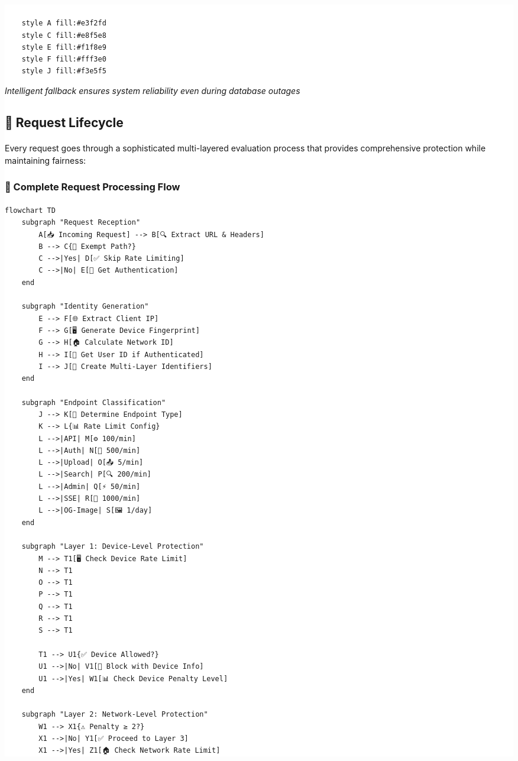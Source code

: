 ```mermaid

    style A fill:#e3f2fd
    style C fill:#e8f5e8
    style E fill:#f1f8e9
    style F fill:#fff3e0
    style J fill:#f3e5f5
```

_Intelligent fallback ensures system reliability even during database outages_

## 🔄 Request Lifecycle

Every request goes through a sophisticated multi-layered evaluation process that provides comprehensive protection while maintaining fairness:

### 🔄 Complete Request Processing Flow

```mermaid
flowchart TD
    subgraph "Request Reception"
        A[📥 Incoming Request] --> B[🔍 Extract URL & Headers]
        B --> C{🚫 Exempt Path?}
        C -->|Yes| D[✅ Skip Rate Limiting]
        C -->|No| E[🔐 Get Authentication]
    end

    subgraph "Identity Generation"
        E --> F[🌐 Extract Client IP]
        F --> G[🖥️ Generate Device Fingerprint]
        G --> H[🏠 Calculate Network ID]
        H --> I[👤 Get User ID if Authenticated]
        I --> J[🔗 Create Multi-Layer Identifiers]
    end

    subgraph "Endpoint Classification"
        J --> K[🎯 Determine Endpoint Type]
        K --> L{📊 Rate Limit Config}
        L -->|API| M[⚙️ 100/min]
        L -->|Auth| N[🔐 500/min]
        L -->|Upload| O[📤 5/min]
        L -->|Search| P[🔍 200/min]
        L -->|Admin| Q[⚡ 50/min]
        L -->|SSE| R[📡 1000/min]
        L -->|OG-Image| S[🖼️ 1/day]
    end

    subgraph "Layer 1: Device-Level Protection"
        M --> T1[🖥️ Check Device Rate Limit]
        N --> T1
        O --> T1
        P --> T1
        Q --> T1
        R --> T1
        S --> T1

        T1 --> U1{✅ Device Allowed?}
        U1 -->|No| V1[🚫 Block with Device Info]
        U1 -->|Yes| W1[📊 Check Device Penalty Level]
    end

    subgraph "Layer 2: Network-Level Protection"
        W1 --> X1{⚠️ Penalty ≥ 2?}
        X1 -->|No| Y1[✅ Proceed to Layer 3]
        X1 -->|Yes| Z1[🏠 Check Network Rate Limit]
```